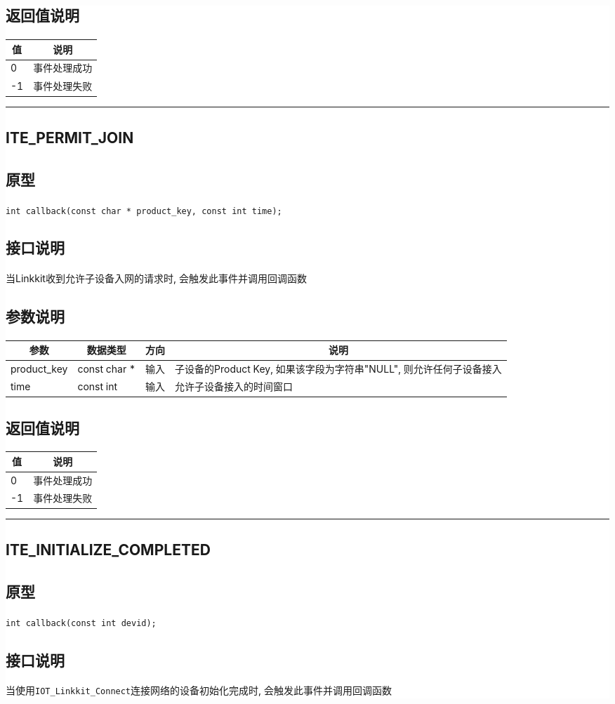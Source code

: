 返回值说明
---

| 值  | 说明
|-----|-----------------
| 0   | 事件处理成功
| -1  | 事件处理失败

-----

## <a name="ITE_PERMIT_JOIN">ITE_PERMIT_JOIN</a>

原型
---
```
int callback(const char * product_key, const int time);
```

接口说明
---
当Linkkit收到允许子设备入网的请求时, 会触发此事件并调用回调函数

参数说明
---
| 参数            | 数据类型        | 方向    | 说明
|-----------------|-----------------|---------|-------------------------------------------------------------------------
| product_key     | const char *    | 输入    | 子设备的Product Key, 如果该字段为字符串"NULL", 则允许任何子设备接入
| time            | const int       | 输入    | 允许子设备接入的时间窗口

返回值说明
---

| 值  | 说明
|-----|-----------------
| 0   | 事件处理成功
| -1  | 事件处理失败

-----

## <a name="ITE_INITIALIZE_COMPLETED">ITE_INITIALIZE_COMPLETED</a>

原型
---
```
int callback(const int devid);
```

接口说明
---
当使用`IOT_Linkkit_Connect`连接网络的设备初始化完成时, 会触发此事件并调用回调函数
